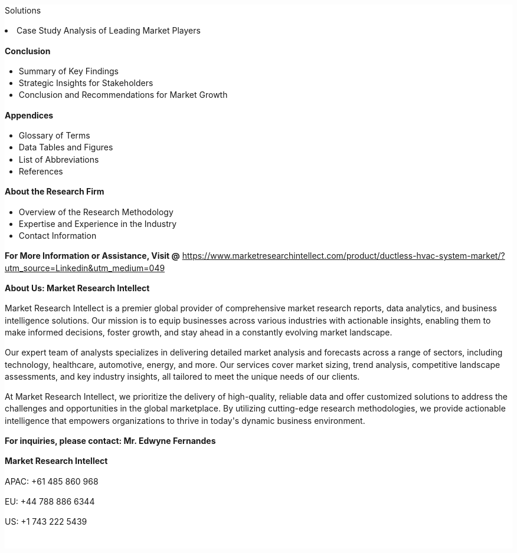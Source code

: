 Solutions</li><li>Case Study Analysis of Leading Market Players</li></ul><p><strong>Conclusion</strong></p><ul><li>Summary of Key Findings</li><li>Strategic Insights for Stakeholders</li><li>Conclusion and Recommendations for Market Growth</li></ul><p><strong>Appendices</strong></p><ul><li>Glossary of Terms</li><li>Data Tables and Figures</li><li>List of Abbreviations</li><li>References</li></ul><p><strong>About the Research Firm</strong></p><ul><li>Overview of the Research Methodology</li><li>Expertise and Experience in the Industry</li><li>Contact Information</li></ul></div><div class="article-main__content" data-test-id="publishing-text-block"><p><span class="font-[700]"><strong>For More Information or Assistance, Visit @</strong>&nbsp;<a href="https://www.marketresearchintellect.com/product/ductless-hvac-system-market/?utm_source=Linkedin&utm_medium=049">https://www.marketresearchintellect.com/product/ductless-hvac-system-market/?utm_source=Linkedin&utm_medium=049</a></span></p><p><strong>About Us: Market Research Intellect</strong></p><p>Market Research Intellect is a premier global provider of comprehensive market research reports, data analytics, and business intelligence solutions. Our mission is to equip businesses across various industries with actionable insights, enabling them to make informed decisions, foster growth, and stay ahead in a constantly evolving market landscape.</p><p>Our expert team of analysts specializes in delivering detailed market analysis and forecasts across a range of sectors, including technology, healthcare, automotive, energy, and more. Our services cover market sizing, trend analysis, competitive landscape assessments, and key industry insights, all tailored to meet the unique needs of our clients.</p><p>At Market Research Intellect, we prioritize the delivery of high-quality, reliable data and offer customized solutions to address the challenges and opportunities in the global marketplace. By utilizing cutting-edge research methodologies, we provide actionable intelligence that empowers organizations to thrive in today's dynamic business environment.</p><p><strong>For inquiries, please contact: Mr. Edwyne Fernandes</strong></p><p><strong>Market Research Intellect</strong></p><p>APAC: +61 485 860 968</p><p>EU: +44 788 886 6344</p><p>US: +1 743 222 5439</p></div><div class="article-main__content" data-test-id="publishing-text-block">&nbsp;</div>
